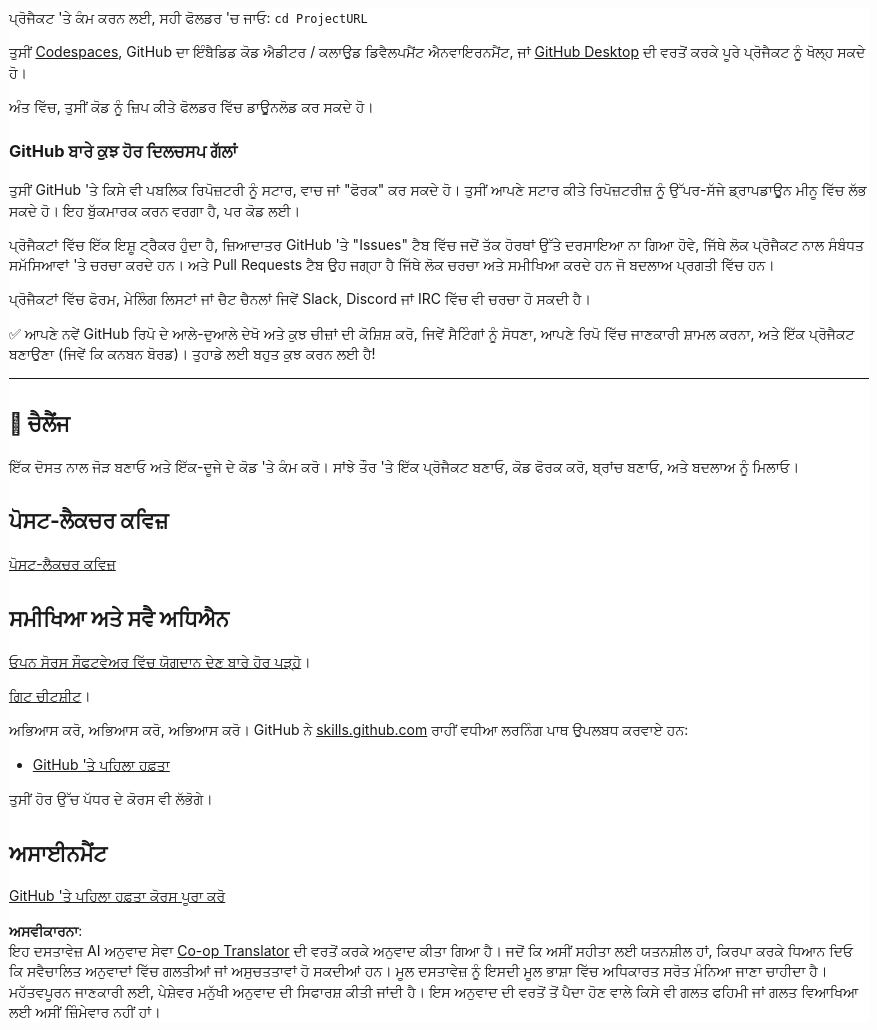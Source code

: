 ਪ੍ਰੋਜੈਕਟ 'ਤੇ ਕੰਮ ਕਰਨ ਲਈ, ਸਹੀ ਫੋਲਡਰ 'ਚ ਜਾਓ:
`cd ProjectURL`

ਤੁਸੀਂ [Codespaces](https://github.com/features/codespaces), GitHub ਦਾ ਇੰਬੈਡਿਡ ਕੋਡ ਐਡੀਟਰ / ਕਲਾਉਡ ਡਿਵੈਲਪਮੈਂਟ ਐਨਵਾਇਰਨਮੈਂਟ, ਜਾਂ [GitHub Desktop](https://desktop.github.com/) ਦੀ ਵਰਤੋਂ ਕਰਕੇ ਪੂਰੇ ਪ੍ਰੋਜੈਕਟ ਨੂੰ ਖੋਲ੍ਹ ਸਕਦੇ ਹੋ।

ਅੰਤ ਵਿੱਚ, ਤੁਸੀਂ ਕੋਡ ਨੂੰ ਜ਼ਿਪ ਕੀਤੇ ਫੋਲਡਰ ਵਿੱਚ ਡਾਊਨਲੋਡ ਕਰ ਸਕਦੇ ਹੋ।

### GitHub ਬਾਰੇ ਕੁਝ ਹੋਰ ਦਿਲਚਸਪ ਗੱਲਾਂ

ਤੁਸੀਂ GitHub 'ਤੇ ਕਿਸੇ ਵੀ ਪਬਲਿਕ ਰਿਪੋਜ਼ਟਰੀ ਨੂੰ ਸਟਾਰ, ਵਾਚ ਜਾਂ "ਫੋਰਕ" ਕਰ ਸਕਦੇ ਹੋ। ਤੁਸੀਂ ਆਪਣੇ ਸਟਾਰ ਕੀਤੇ ਰਿਪੋਜ਼ਟਰੀਜ਼ ਨੂੰ ਉੱਪਰ-ਸੱਜੇ ਡ੍ਰਾਪਡਾਊਨ ਮੀਨੂ ਵਿੱਚ ਲੱਭ ਸਕਦੇ ਹੋ। ਇਹ ਬੁੱਕਮਾਰਕ ਕਰਨ ਵਰਗਾ ਹੈ, ਪਰ ਕੋਡ ਲਈ।

ਪ੍ਰੋਜੈਕਟਾਂ ਵਿੱਚ ਇੱਕ ਇਸ਼ੂ ਟ੍ਰੈਕਰ ਹੁੰਦਾ ਹੈ, ਜ਼ਿਆਦਾਤਰ GitHub 'ਤੇ "Issues" ਟੈਬ ਵਿੱਚ ਜਦੋਂ ਤੱਕ ਹੋਰਥਾਂ ਉੱਤੇ ਦਰਸਾਇਆ ਨਾ ਗਿਆ ਹੋਵੇ, ਜਿੱਥੇ ਲੋਕ ਪ੍ਰੋਜੈਕਟ ਨਾਲ ਸੰਬੰਧਤ ਸਮੱਸਿਆਵਾਂ 'ਤੇ ਚਰਚਾ ਕਰਦੇ ਹਨ। ਅਤੇ Pull Requests ਟੈਬ ਉਹ ਜਗ੍ਹਾ ਹੈ ਜਿੱਥੇ ਲੋਕ ਚਰਚਾ ਅਤੇ ਸਮੀਖਿਆ ਕਰਦੇ ਹਨ ਜੋ ਬਦਲਾਅ ਪ੍ਰਗਤੀ ਵਿੱਚ ਹਨ।

ਪ੍ਰੋਜੈਕਟਾਂ ਵਿੱਚ ਫੋਰਮ, ਮੇਲਿੰਗ ਲਿਸਟਾਂ ਜਾਂ ਚੈਟ ਚੈਨਲਾਂ ਜਿਵੇਂ Slack, Discord ਜਾਂ IRC ਵਿੱਚ ਵੀ ਚਰਚਾ ਹੋ ਸਕਦੀ ਹੈ।

✅ ਆਪਣੇ ਨਵੇਂ GitHub ਰਿਪੋ ਦੇ ਆਲੇ-ਦੁਆਲੇ ਦੇਖੋ ਅਤੇ ਕੁਝ ਚੀਜ਼ਾਂ ਦੀ ਕੋਸ਼ਿਸ਼ ਕਰੋ, ਜਿਵੇਂ ਸੈਟਿੰਗਾਂ ਨੂੰ ਸੋਧਣਾ, ਆਪਣੇ ਰਿਪੋ ਵਿੱਚ ਜਾਣਕਾਰੀ ਸ਼ਾਮਲ ਕਰਨਾ, ਅਤੇ ਇੱਕ ਪ੍ਰੋਜੈਕਟ ਬਣਾਉਣਾ (ਜਿਵੇਂ ਕਿ ਕਨਬਨ ਬੋਰਡ)। ਤੁਹਾਡੇ ਲਈ ਬਹੁਤ ਕੁਝ ਕਰਨ ਲਈ ਹੈ!

---

## 🚀 ਚੈਲੈਂਜ

ਇੱਕ ਦੋਸਤ ਨਾਲ ਜੋੜ ਬਣਾਓ ਅਤੇ ਇੱਕ-ਦੂਜੇ ਦੇ ਕੋਡ 'ਤੇ ਕੰਮ ਕਰੋ। ਸਾਂਝੇ ਤੌਰ 'ਤੇ ਇੱਕ ਪ੍ਰੋਜੈਕਟ ਬਣਾਓ, ਕੋਡ ਫੋਰਕ ਕਰੋ, ਬ੍ਰਾਂਚ ਬਣਾਓ, ਅਤੇ ਬਦਲਾਅ ਨੂੰ ਮਿਲਾਓ।

## ਪੋਸਟ-ਲੈਕਚਰ ਕਵਿਜ਼
[ਪੋਸਟ-ਲੈਕਚਰ ਕਵਿਜ਼](https://ashy-river-0debb7803.1.azurestaticapps.net/quiz/4)

## ਸਮੀਖਿਆ ਅਤੇ ਸਵੈ ਅਧਿਐਨ

[ਓਪਨ ਸੋਰਸ ਸੌਫਟਵੇਅਰ ਵਿੱਚ ਯੋਗਦਾਨ ਦੇਣ ਬਾਰੇ ਹੋਰ ਪੜ੍ਹੋ](https://opensource.guide/how-to-contribute/#how-to-submit-a-contribution)।

[ਗਿਟ ਚੀਟਸ਼ੀਟ](https://training.github.com/downloads/github-git-cheat-sheet/)।

ਅਭਿਆਸ ਕਰੋ, ਅਭਿਆਸ ਕਰੋ, ਅਭਿਆਸ ਕਰੋ। GitHub ਨੇ [skills.github.com](https://skills.github.com) ਰਾਹੀਂ ਵਧੀਆ ਲਰਨਿੰਗ ਪਾਥ ਉਪਲਬਧ ਕਰਵਾਏ ਹਨ:

- [GitHub 'ਤੇ ਪਹਿਲਾ ਹਫ਼ਤਾ](https://skills.github.com/#first-week-on-github)

ਤੁਸੀਂ ਹੋਰ ਉੱਚ ਪੱਧਰ ਦੇ ਕੋਰਸ ਵੀ ਲੱਭੋਗੇ।

## ਅਸਾਈਨਮੈਂਟ

[GitHub 'ਤੇ ਪਹਿਲਾ ਹਫ਼ਤਾ ਕੋਰਸ ਪੂਰਾ ਕਰੋ](https://skills.github.com/#first-week-on-github)

**ਅਸਵੀਕਾਰਨਾ**:  
ਇਹ ਦਸਤਾਵੇਜ਼ AI ਅਨੁਵਾਦ ਸੇਵਾ [Co-op Translator](https://github.com/Azure/co-op-translator) ਦੀ ਵਰਤੋਂ ਕਰਕੇ ਅਨੁਵਾਦ ਕੀਤਾ ਗਿਆ ਹੈ। ਜਦੋਂ ਕਿ ਅਸੀਂ ਸਹੀਤਾ ਲਈ ਯਤਨਸ਼ੀਲ ਹਾਂ, ਕਿਰਪਾ ਕਰਕੇ ਧਿਆਨ ਦਿਓ ਕਿ ਸਵੈਚਾਲਿਤ ਅਨੁਵਾਦਾਂ ਵਿੱਚ ਗਲਤੀਆਂ ਜਾਂ ਅਸੁਚਤਤਾਵਾਂ ਹੋ ਸਕਦੀਆਂ ਹਨ। ਮੂਲ ਦਸਤਾਵੇਜ਼ ਨੂੰ ਇਸਦੀ ਮੂਲ ਭਾਸ਼ਾ ਵਿੱਚ ਅਧਿਕਾਰਤ ਸਰੋਤ ਮੰਨਿਆ ਜਾਣਾ ਚਾਹੀਦਾ ਹੈ। ਮਹੱਤਵਪੂਰਨ ਜਾਣਕਾਰੀ ਲਈ, ਪੇਸ਼ੇਵਰ ਮਨੁੱਖੀ ਅਨੁਵਾਦ ਦੀ ਸਿਫਾਰਸ਼ ਕੀਤੀ ਜਾਂਦੀ ਹੈ। ਇਸ ਅਨੁਵਾਦ ਦੀ ਵਰਤੋਂ ਤੋਂ ਪੈਦਾ ਹੋਣ ਵਾਲੇ ਕਿਸੇ ਵੀ ਗਲਤ ਫਹਿਮੀ ਜਾਂ ਗਲਤ ਵਿਆਖਿਆ ਲਈ ਅਸੀਂ ਜ਼ਿੰਮੇਵਾਰ ਨਹੀਂ ਹਾਂ।